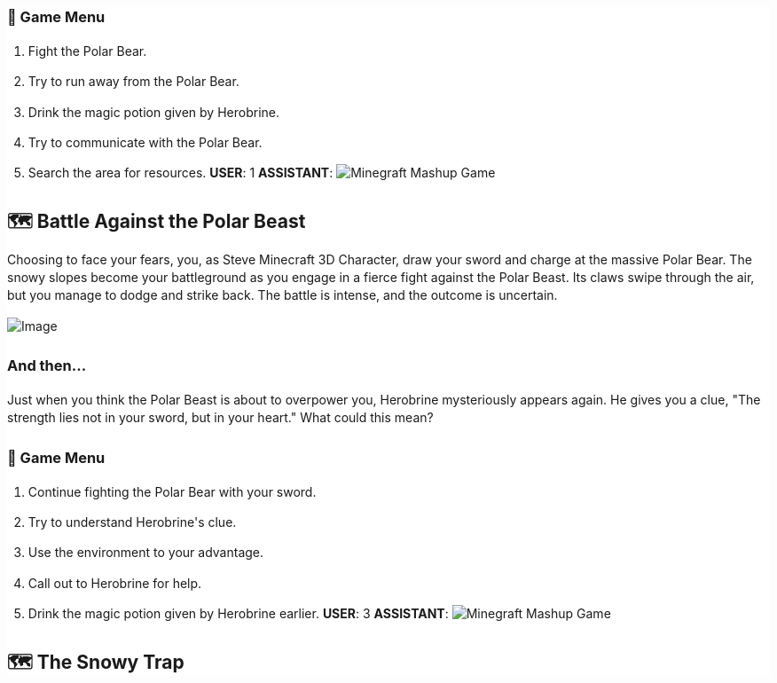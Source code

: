 

### 🧊 Game Menu

1. Fight the Polar Bear.

2. Try to run away from the Polar Bear.

3. Drink the magic potion given by Herobrine.

4. Try to communicate with the Polar Bear.

5. Search the area for resources.
**USER**: 1
**ASSISTANT**: ![Minegraft Mashup Game](https://www.tutorialmaster.org/MINECRAFT_HEADER_v3.jpg)



## 🗺️ Battle Against the Polar Beast



Choosing to face your fears, you, as Steve Minecraft 3D Character, draw your sword and charge at the massive Polar Bear. The snowy slopes become your battleground as you engage in a fierce fight against the Polar Beast. Its claws swipe through the air, but you manage to dodge and strike back. The battle is intense, and the outcome is uncertain.



![Image](https://image.pollinations.ai/prompt/Steve%20Minecraft%203D%20Character%20facing%20Minecraft%20Snowy%20Slopes%20in%20Battle%20Against%20the%20Polar%20Beast%20with%20cinematic%20neon%20light%20glowing%20light%20Minecraft%20dungeous%20style%203D%20Voxel%20art%20artstaion%20deviantart%20cyberpunk%20top%20rated%20award%20winning%20octane%20render%20unreal%20engine?width=1920&height=1080&seed=5678)



### And then...

Just when you think the Polar Beast is about to overpower you, Herobrine mysteriously appears again. He gives you a clue, "The strength lies not in your sword, but in your heart." What could this mean?



### 🧊 Game Menu

1. Continue fighting the Polar Bear with your sword.

2. Try to understand Herobrine's clue.

3. Use the environment to your advantage.

4. Call out to Herobrine for help.

5. Drink the magic potion given by Herobrine earlier.
**USER**: 3
**ASSISTANT**: ![Minegraft Mashup Game](https://www.tutorialmaster.org/MINECRAFT_HEADER_v3.jpg)



## 🗺️ The Snowy Trap


